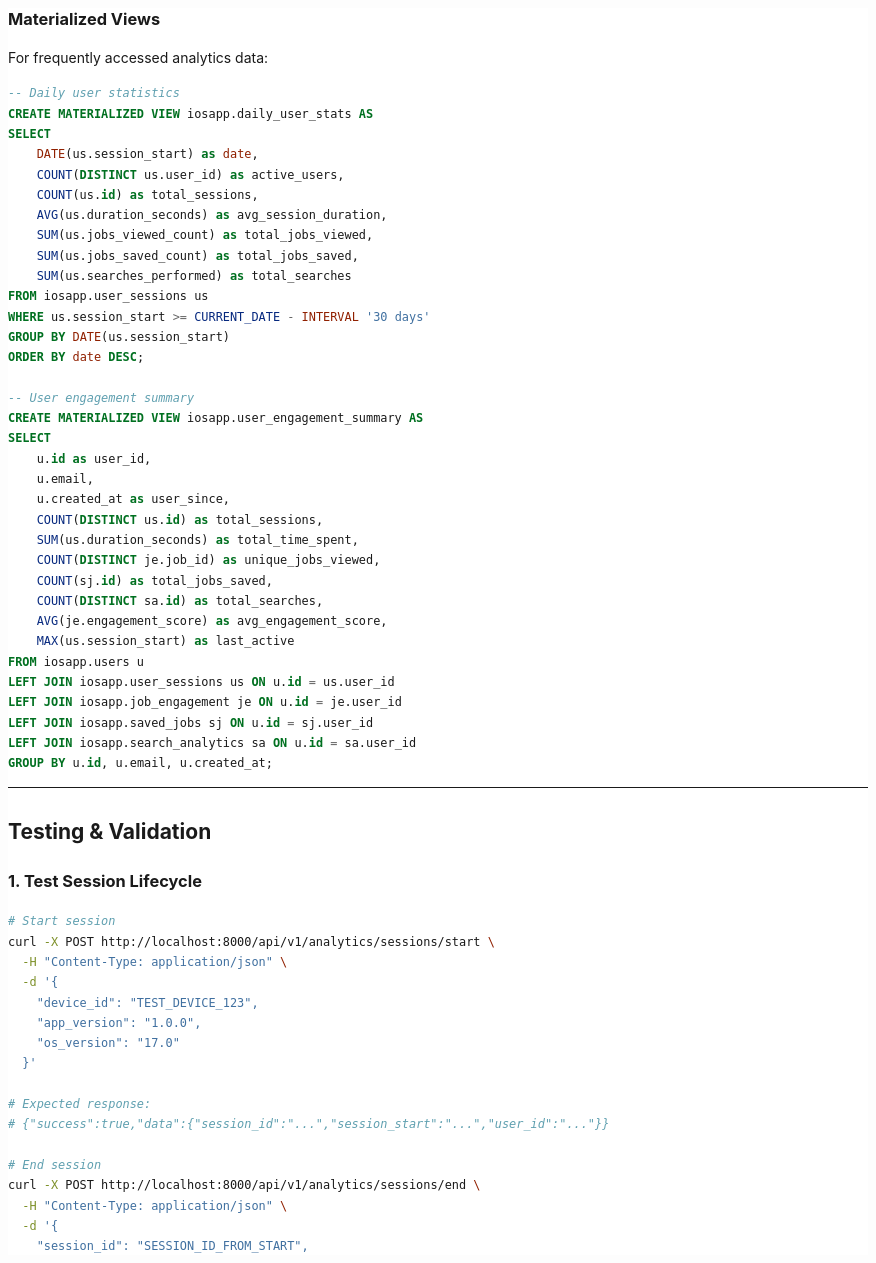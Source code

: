 ### Materialized Views
For frequently accessed analytics data:

```sql
-- Daily user statistics
CREATE MATERIALIZED VIEW iosapp.daily_user_stats AS
SELECT 
    DATE(us.session_start) as date,
    COUNT(DISTINCT us.user_id) as active_users,
    COUNT(us.id) as total_sessions,
    AVG(us.duration_seconds) as avg_session_duration,
    SUM(us.jobs_viewed_count) as total_jobs_viewed,
    SUM(us.jobs_saved_count) as total_jobs_saved,
    SUM(us.searches_performed) as total_searches
FROM iosapp.user_sessions us
WHERE us.session_start >= CURRENT_DATE - INTERVAL '30 days'
GROUP BY DATE(us.session_start)
ORDER BY date DESC;

-- User engagement summary
CREATE MATERIALIZED VIEW iosapp.user_engagement_summary AS
SELECT 
    u.id as user_id,
    u.email,
    u.created_at as user_since,
    COUNT(DISTINCT us.id) as total_sessions,
    SUM(us.duration_seconds) as total_time_spent,
    COUNT(DISTINCT je.job_id) as unique_jobs_viewed,
    COUNT(sj.id) as total_jobs_saved,
    COUNT(DISTINCT sa.id) as total_searches,
    AVG(je.engagement_score) as avg_engagement_score,
    MAX(us.session_start) as last_active
FROM iosapp.users u
LEFT JOIN iosapp.user_sessions us ON u.id = us.user_id
LEFT JOIN iosapp.job_engagement je ON u.id = je.user_id
LEFT JOIN iosapp.saved_jobs sj ON u.id = sj.user_id
LEFT JOIN iosapp.search_analytics sa ON u.id = sa.user_id
GROUP BY u.id, u.email, u.created_at;
```

---

## Testing & Validation

### 1. Test Session Lifecycle
```bash
# Start session
curl -X POST http://localhost:8000/api/v1/analytics/sessions/start \
  -H "Content-Type: application/json" \
  -d '{
    "device_id": "TEST_DEVICE_123",
    "app_version": "1.0.0",
    "os_version": "17.0"
  }'

# Expected response:
# {"success":true,"data":{"session_id":"...","session_start":"...","user_id":"..."}}

# End session
curl -X POST http://localhost:8000/api/v1/analytics/sessions/end \
  -H "Content-Type: application/json" \
  -d '{
    "session_id": "SESSION_ID_FROM_START",
```